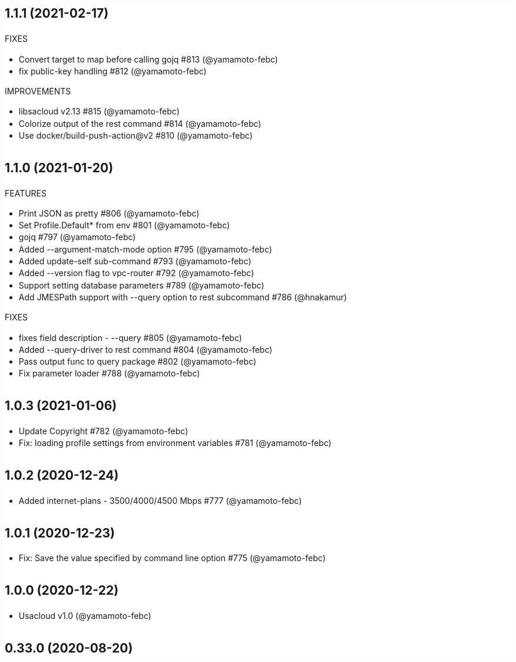 ## 1.1.1 (2021-02-17)

FIXES
  * Convert target to map before calling gojq  #813 (@yamamoto-febc)
  * fix public-key handling #812 (@yamamoto-febc)

IMPROVEMENTS

  * libsacloud v2.13  #815 (@yamamoto-febc)
  * Colorize output of the rest command #814 (@yamamoto-febc)
  * Use docker/build-push-action@v2 #810 (@yamamoto-febc)

## 1.1.0 (2021-01-20)

FEATURES

  * Print JSON as pretty #806 (@yamamoto-febc)
  * Set Profile.Default* from env #801 (@yamamoto-febc)
  * gojq #797 (@yamamoto-febc)
  * Added --argument-match-mode option #795 (@yamamoto-febc)
  * Added update-self sub-command #793 (@yamamoto-febc)
  * Added --version flag to vpc-router #792 (@yamamoto-febc)
  * Support setting database parameters #789 (@yamamoto-febc)
  * Add JMESPath support with --query option to rest subcommand #786 (@hnakamur)
  
FIXES

  * fixes field description - --query #805 (@yamamoto-febc)
  * Added --query-driver to rest command #804 (@yamamoto-febc)
  * Pass output func to query package #802 (@yamamoto-febc)
  * Fix parameter loader #788 (@yamamoto-febc)

## 1.0.3 (2021-01-06)

* Update Copyright #782 (@yamamoto-febc)
* Fix: loading profile settings from environment variables #781 (@yamamoto-febc)

## 1.0.2 (2020-12-24)

* Added internet-plans - 3500/4000/4500 Mbps #777 (@yamamoto-febc)

## 1.0.1 (2020-12-23)

* Fix: Save the value specified by command line option #775 (@yamamoto-febc)

## 1.0.0 (2020-12-22)

* Usacloud v1.0 (@yamamoto-febc)

## 0.33.0 (2020-08-20)
